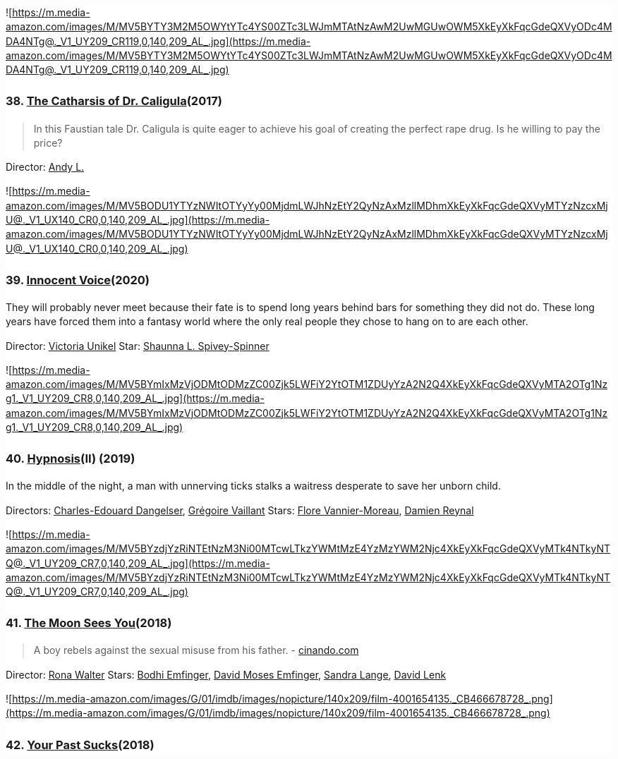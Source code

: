 ![https://m.media-amazon.com/images/M/MV5BYTY3M2M5OWYtYTc4YS00ZTc3LWJmMTAtNzAwM2UwMGUwOWM5XkEyXkFqcGdeQXVyODc4MDA4NTg@._V1_UY209_CR119,0,140,209_AL_.jpg](https://m.media-amazon.com/images/M/MV5BYTY3M2M5OWYtYTc4YS00ZTc3LWJmMTAtNzAwM2UwMGUwOWM5XkEyXkFqcGdeQXVyODc4MDA4NTg@._V1_UY209_CR119,0,140,209_AL_.jpg)

### 38. [The Catharsis of Dr. Caligula](https://www.imdb.com/title/tt8346450/?ref_=kw_li_tt)(2017)

> In this Faustian tale Dr. Caligula is quite eager to achieve his goal of creating the perfect rape drug. Is he willing to pay the price?

Director: [Andy L.](https://www.imdb.com/name/nm1515054/)

![https://m.media-amazon.com/images/M/MV5BODU1YTYzNWItOTYyYy00MjdmLWJhNzEtY2QyNzAxMzllMDhmXkEyXkFqcGdeQXVyMTYzNzcxMjU@._V1_UX140_CR0,0,140,209_AL_.jpg](https://m.media-amazon.com/images/M/MV5BODU1YTYzNWItOTYyYy00MjdmLWJhNzEtY2QyNzAxMzllMDhmXkEyXkFqcGdeQXVyMTYzNzcxMjU@._V1_UX140_CR0,0,140,209_AL_.jpg)

### 39. [Innocent Voice](https://www.imdb.com/title/tt8282556/?ref_=kw_li_tt)(2020)

They will probably never meet because their fate is to spend long years behind bars for something they did not do. These long years have forced them into a fantasy world where the only real people they chose to hang on to are each other.

Director: [Victoria Unikel](https://www.imdb.com/name/nm1661281/)
Star: [Shaunna L. Spivey-Spinner](https://www.imdb.com/name/nm7591999/)

![https://m.media-amazon.com/images/M/MV5BYmIxMzVjODMtODMzZC00Zjk5LWFiY2YtOTM1ZDUyYzA2N2Q4XkEyXkFqcGdeQXVyMTA2OTg1Nzg1._V1_UY209_CR8,0,140,209_AL_.jpg](https://m.media-amazon.com/images/M/MV5BYmIxMzVjODMtODMzZC00Zjk5LWFiY2YtOTM1ZDUyYzA2N2Q4XkEyXkFqcGdeQXVyMTA2OTg1Nzg1._V1_UY209_CR8,0,140,209_AL_.jpg)

### 40. [Hypnosis](https://www.imdb.com/title/tt11046072/?ref_=kw_li_tt)(II) (2019)

In the middle of the night, a man with unnerving ticks stalks a waitress desperate to save her unborn child.

Directors: [Charles-Edouard Dangelser](https://www.imdb.com/name/nm6849464/), [Grégoire Vaillant](https://www.imdb.com/name/nm5485310/)
Stars: [Flore Vannier-Moreau](https://www.imdb.com/name/nm1760623/), [Damien Reynal](https://www.imdb.com/name/nm11026037/)

![https://m.media-amazon.com/images/M/MV5BYzdjYzRiNTEtNzM3Ni00MTcwLTkzYWMtMzE4YzMzYWM2Njc4XkEyXkFqcGdeQXVyMTk4NTkyNTQ@._V1_UY209_CR7,0,140,209_AL_.jpg](https://m.media-amazon.com/images/M/MV5BYzdjYzRiNTEtNzM3Ni00MTcwLTkzYWMtMzE4YzMzYWM2Njc4XkEyXkFqcGdeQXVyMTk4NTkyNTQ@._V1_UY209_CR7,0,140,209_AL_.jpg)

### 41. [The Moon Sees You](https://www.imdb.com/title/tt8059484/?ref_=kw_li_tt)(2018)

> A boy rebels against the sexual misuse from his father. - [cinando.com](https://cinando.com/en/Film/the_moon_sees_you_294289/Detail)

Director: [Rona Walter](https://www.imdb.com/name/nm8892366/)
Stars: [Bodhi Emfinger](https://www.imdb.com/name/nm9656362/), [David Moses Emfinger](https://www.imdb.com/name/nm9656360/), [Sandra Lange](https://www.imdb.com/name/nm9656365/), [David Lenk](https://www.imdb.com/name/nm9656361/)

![https://m.media-amazon.com/images/G/01/imdb/images/nopicture/140x209/film-4001654135._CB466678728_.png](https://m.media-amazon.com/images/G/01/imdb/images/nopicture/140x209/film-4001654135._CB466678728_.png)

### 42. [Your Past Sucks](https://www.imdb.com/title/tt9340176/?ref_=kw_li_tt)(2018)
